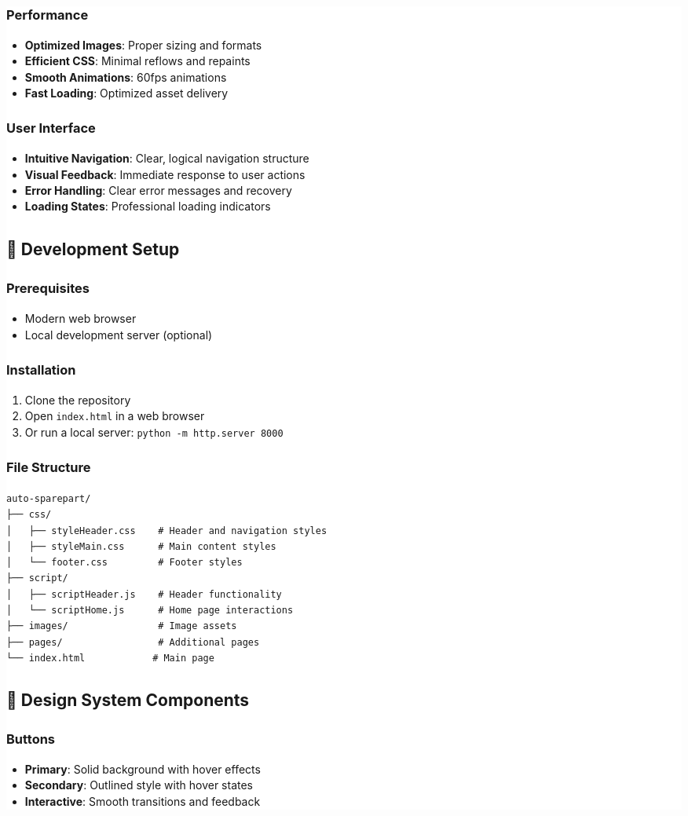 ### Performance

- **Optimized Images**: Proper sizing and formats
- **Efficient CSS**: Minimal reflows and repaints
- **Smooth Animations**: 60fps animations
- **Fast Loading**: Optimized asset delivery

### User Interface

- **Intuitive Navigation**: Clear, logical navigation structure
- **Visual Feedback**: Immediate response to user actions
- **Error Handling**: Clear error messages and recovery
- **Loading States**: Professional loading indicators

## 🔧 Development Setup

### Prerequisites

- Modern web browser
- Local development server (optional)

### Installation

1. Clone the repository
2. Open `index.html` in a web browser
3. Or run a local server: `python -m http.server 8000`

### File Structure

```
auto-sparepart/
├── css/
│   ├── styleHeader.css    # Header and navigation styles
│   ├── styleMain.css      # Main content styles
│   └── footer.css         # Footer styles
├── script/
│   ├── scriptHeader.js    # Header functionality
│   └── scriptHome.js      # Home page interactions
├── images/                # Image assets
├── pages/                 # Additional pages
└── index.html            # Main page
```

## 🎨 Design System Components

### Buttons

- **Primary**: Solid background with hover effects
- **Secondary**: Outlined style with hover states
- **Interactive**: Smooth transitions and feedback
